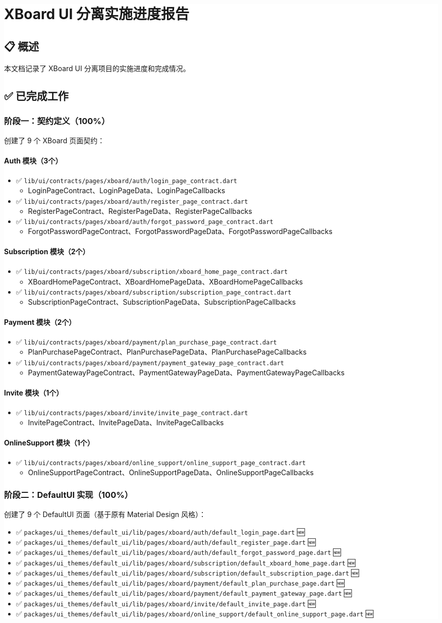 # XBoard UI 分离实施进度报告

## 📋 概述

本文档记录了 XBoard UI 分离项目的实施进度和完成情况。

## ✅ 已完成工作

### 阶段一：契约定义（100%）

创建了 9 个 XBoard 页面契约：

#### Auth 模块（3个）
- ✅ `lib/ui/contracts/pages/xboard/auth/login_page_contract.dart`
  - LoginPageContract、LoginPageData、LoginPageCallbacks
- ✅ `lib/ui/contracts/pages/xboard/auth/register_page_contract.dart`
  - RegisterPageContract、RegisterPageData、RegisterPageCallbacks
- ✅ `lib/ui/contracts/pages/xboard/auth/forgot_password_page_contract.dart`
  - ForgotPasswordPageContract、ForgotPasswordPageData、ForgotPasswordPageCallbacks

#### Subscription 模块（2个）
- ✅ `lib/ui/contracts/pages/xboard/subscription/xboard_home_page_contract.dart`
  - XBoardHomePageContract、XBoardHomePageData、XBoardHomePageCallbacks
- ✅ `lib/ui/contracts/pages/xboard/subscription/subscription_page_contract.dart`
  - SubscriptionPageContract、SubscriptionPageData、SubscriptionPageCallbacks

#### Payment 模块（2个）
- ✅ `lib/ui/contracts/pages/xboard/payment/plan_purchase_page_contract.dart`
  - PlanPurchasePageContract、PlanPurchasePageData、PlanPurchasePageCallbacks
- ✅ `lib/ui/contracts/pages/xboard/payment/payment_gateway_page_contract.dart`
  - PaymentGatewayPageContract、PaymentGatewayPageData、PaymentGatewayPageCallbacks

#### Invite 模块（1个）
- ✅ `lib/ui/contracts/pages/xboard/invite/invite_page_contract.dart`
  - InvitePageContract、InvitePageData、InvitePageCallbacks

#### OnlineSupport 模块（1个）
- ✅ `lib/ui/contracts/pages/xboard/online_support/online_support_page_contract.dart`
  - OnlineSupportPageContract、OnlineSupportPageData、OnlineSupportPageCallbacks

### 阶段二：DefaultUI 实现（100%）

创建了 9 个 DefaultUI 页面（基于原有 Material Design 风格）：

- ✅ `packages/ui_themes/default_ui/lib/pages/xboard/auth/default_login_page.dart` 🆕
- ✅ `packages/ui_themes/default_ui/lib/pages/xboard/auth/default_register_page.dart` 🆕
- ✅ `packages/ui_themes/default_ui/lib/pages/xboard/auth/default_forgot_password_page.dart` 🆕
- ✅ `packages/ui_themes/default_ui/lib/pages/xboard/subscription/default_xboard_home_page.dart` 🆕
- ✅ `packages/ui_themes/default_ui/lib/pages/xboard/subscription/default_subscription_page.dart` 🆕
- ✅ `packages/ui_themes/default_ui/lib/pages/xboard/payment/default_plan_purchase_page.dart` 🆕
- ✅ `packages/ui_themes/default_ui/lib/pages/xboard/payment/default_payment_gateway_page.dart` 🆕
- ✅ `packages/ui_themes/default_ui/lib/pages/xboard/invite/default_invite_page.dart` 🆕
- ✅ `packages/ui_themes/default_ui/lib/pages/xboard/online_support/default_online_support_page.dart` 🆕
